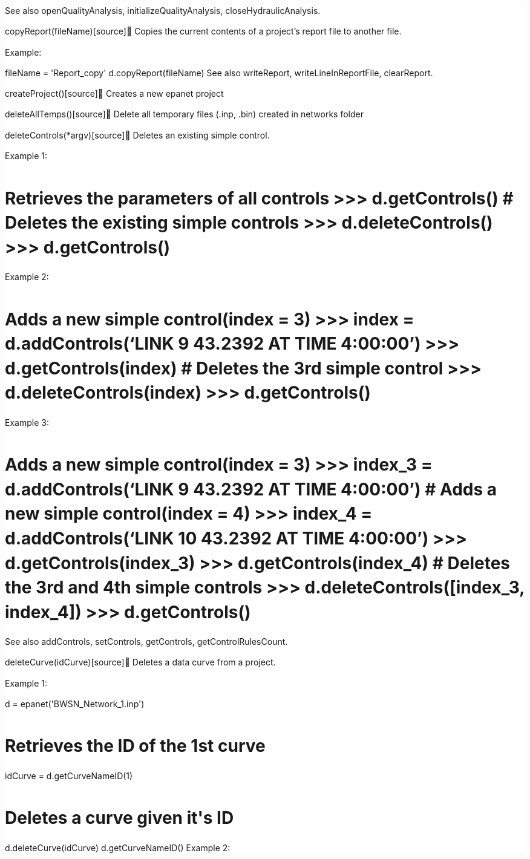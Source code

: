 See also openQualityAnalysis, initializeQualityAnalysis, closeHydraulicAnalysis.

copyReport(fileName)[source]
Copies the current contents of a project’s report file to another file.

Example:

fileName = 'Report_copy'
d.copyReport(fileName)
See also writeReport, writeLineInReportFile, clearReport.

createProject()[source]
Creates a new epanet project

deleteAllTemps()[source]
Delete all temporary files (.inp, .bin) created in networks folder

deleteControls(*argv)[source]
Deletes an existing simple control.

Example 1:

# Retrieves the parameters of all controls >>> d.getControls() # Deletes the existing simple controls >>> d.deleteControls() >>> d.getControls()

Example 2:

# Adds a new simple control(index = 3) >>> index = d.addControls(‘LINK 9 43.2392 AT TIME 4:00:00’) >>> d.getControls(index) # Deletes the 3rd simple control >>> d.deleteControls(index) >>> d.getControls()

Example 3:

# Adds a new simple control(index = 3) >>> index_3 = d.addControls(‘LINK 9 43.2392 AT TIME 4:00:00’) # Adds a new simple control(index = 4) >>> index_4 = d.addControls(‘LINK 10 43.2392 AT TIME 4:00:00’) >>> d.getControls(index_3) >>> d.getControls(index_4) # Deletes the 3rd and 4th simple controls >>> d.deleteControls([index_3, index_4]) >>> d.getControls()

See also addControls, setControls, getControls, getControlRulesCount.

deleteCurve(idCurve)[source]
Deletes a data curve from a project.

Example 1:

d = epanet('BWSN_Network_1.inp')
# Retrieves the ID of the 1st curve
idCurve = d.getCurveNameID(1)
#  Deletes a curve given it's ID
d.deleteCurve(idCurve)
d.getCurveNameID()
Example 2:
